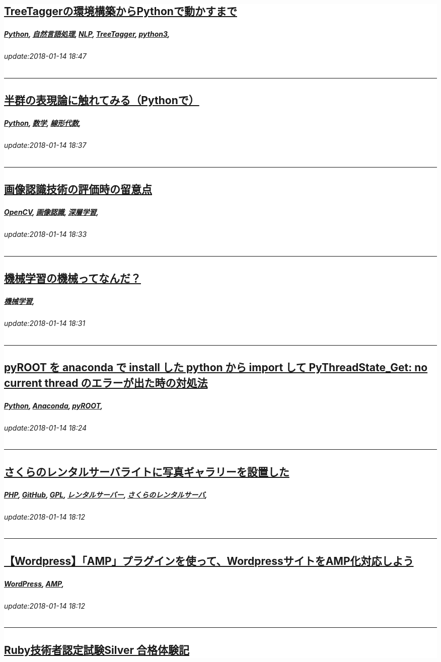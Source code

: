 ## [TreeTaggerの環境構築からPythonで動かすまで](https://qiita.com/3000manJPY/items/1c553a89b2c70edaa960)
##### [Python](https://qiita.com/tags/Python), [自然言語処理](https://qiita.com/tags/自然言語処理), [NLP](https://qiita.com/tags/NLP), [TreeTagger](https://qiita.com/tags/TreeTagger), [python3](https://qiita.com/tags/python3), 
###### update:2018-01-14 18:47
---
## [半群の表現論に触れてみる（Pythonで）](https://qiita.com/sasanquaneuf/items/9a05b1eefba30da81cd7)
##### [Python](https://qiita.com/tags/Python), [数学](https://qiita.com/tags/数学), [線形代数](https://qiita.com/tags/線形代数), 
###### update:2018-01-14 18:37
---
## [ 画像認識技術の評価時の留意点](https://qiita.com/nonbiri15/items/6e89643caa5609a4e6ab)
##### [OpenCV](https://qiita.com/tags/OpenCV), [画像認識](https://qiita.com/tags/画像認識), [深層学習](https://qiita.com/tags/深層学習), 
###### update:2018-01-14 18:33
---
## [機械学習の機械ってなんだ？](https://qiita.com/mwmsnn/items/4e89a82e5e2cafafc7b4)
##### [機械学習](https://qiita.com/tags/機械学習), 
###### update:2018-01-14 18:31
---
## [pyROOT を anaconda で install した python から  import して PyThreadState_Get: no current thread のエラーが出た時の対処法](https://qiita.com/yamadasuzaku/items/2804e1d14fa0f2de48e8)
##### [Python](https://qiita.com/tags/Python), [Anaconda](https://qiita.com/tags/Anaconda), [pyROOT](https://qiita.com/tags/pyROOT), 
###### update:2018-01-14 18:24
---
## [さくらのレンタルサーバライトに写真ギャラリーを設置した](https://qiita.com/ttk-kstn/items/6019336df4d6ce3d7a6b)
##### [PHP](https://qiita.com/tags/PHP), [GitHub](https://qiita.com/tags/GitHub), [GPL](https://qiita.com/tags/GPL), [レンタルサーバー](https://qiita.com/tags/レンタルサーバー), [さくらのレンタルサーバ](https://qiita.com/tags/さくらのレンタルサーバ), 
###### update:2018-01-14 18:12
---
## [【Wordpress】「AMP」プラグインを使って、WordpressサイトをAMP化対応しよう](https://qiita.com/ohuron/items/ba42615ea3bae20e25d8)
##### [WordPress](https://qiita.com/tags/WordPress), [AMP](https://qiita.com/tags/AMP), 
###### update:2018-01-14 18:12
---
## [Ruby技術者認定試験Silver 合格体験記](https://qiita.com/kakeijin/items/796327748edaab4c54e1)